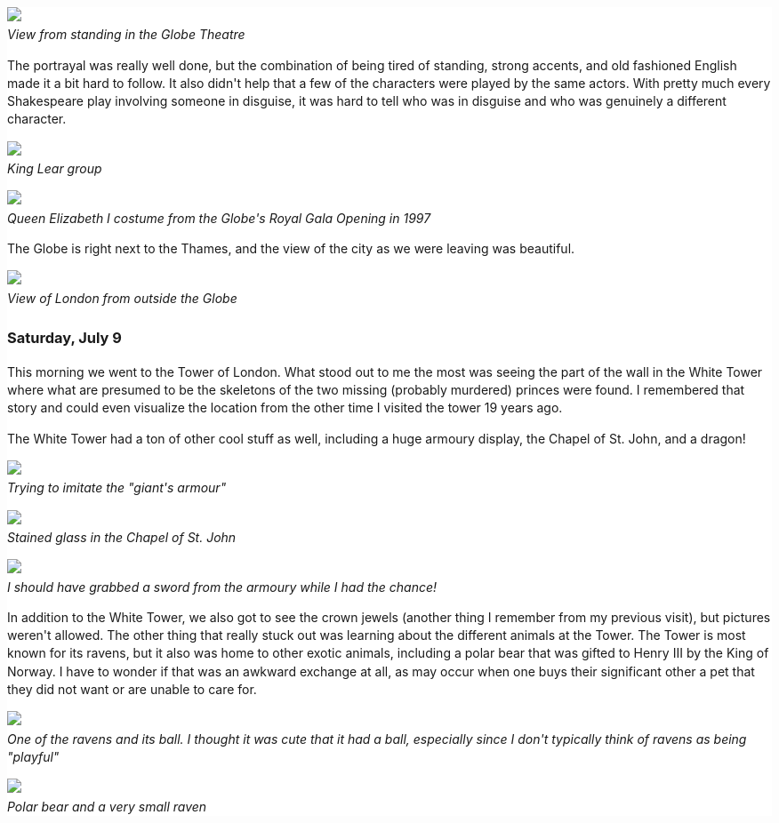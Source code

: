 <img src="./2022-7-10/the_globe.jpeg" style="max-height: 90vh"><br>
*View from standing in the Globe Theatre*

The portrayal was really well done, but the combination of being tired of standing, strong accents, and old fashioned English made it a bit hard to follow.  It also didn't help that a few of the characters were played by the same actors.  With pretty much every Shakespeare play involving someone in disguise, it was hard to tell who was in disguise and who was genuinely a different character.

<img src="./2022-7-10/globe_group.jpeg" style="max-height: 90vh"><br>
*King Lear group*

<img src="./2022-7-10/elizabeth_i_costume.jpeg" style="max-height: 90vh"><br>
*Queen Elizabeth I costume from the Globe's Royal Gala Opening in 1997*

The Globe is right next to the Thames, and the view of the city as we were leaving was beautiful.

<img src="./2022-7-10/city_view.jpeg" style="max-height: 90vh"><br>
*View of London from outside the Globe*


### Saturday, July 9

This morning we went to the Tower of London.  What stood out to me the most was seeing the part of the wall in the White Tower where what are presumed to be the skeletons of the two missing (probably murdered) princes were found.  I remembered that story and could even visualize the location from the other time I visited the tower 19 years ago.

The White Tower had a ton of other cool stuff as well, including a huge armoury display, the Chapel of St. John, and a dragon!

<img src="./2022-7-9/giants_armour.jpeg" style="max-height: 90vh"><br>
*Trying to imitate the "giant's armour"*

<img src="./2022-7-9/stained_glass.jpeg" style="max-height: 90vh"><br>
*Stained glass in the Chapel of St. John*

<img src="./2022-7-9/dragon.jpeg" style="max-height: 90vh"><br>
*I should have grabbed a sword from the armoury while I had the chance!*

In addition to the White Tower, we also got to see the crown jewels (another thing I remember from my previous visit), but pictures weren't allowed.  The other thing that really stuck out was learning about the different animals at the Tower.  The Tower is most known for its ravens, but it also was home to other exotic animals, including a polar bear that was gifted to Henry III by the King of Norway.  I have to wonder if that was an awkward exchange at all, as may occur when one buys their significant other a pet that they did not want or are unable to care for.

<img src="./2022-7-9/raven.jpeg" style="max-height: 90vh"><br>
*One of the ravens and its ball.  I thought it was cute that it had a ball, especially since I don't typically think of ravens as being "playful"*

<img src="./2022-7-9/polar_bear.jpeg" style="max-height: 90vh"><br>
*Polar bear and a very small raven*
